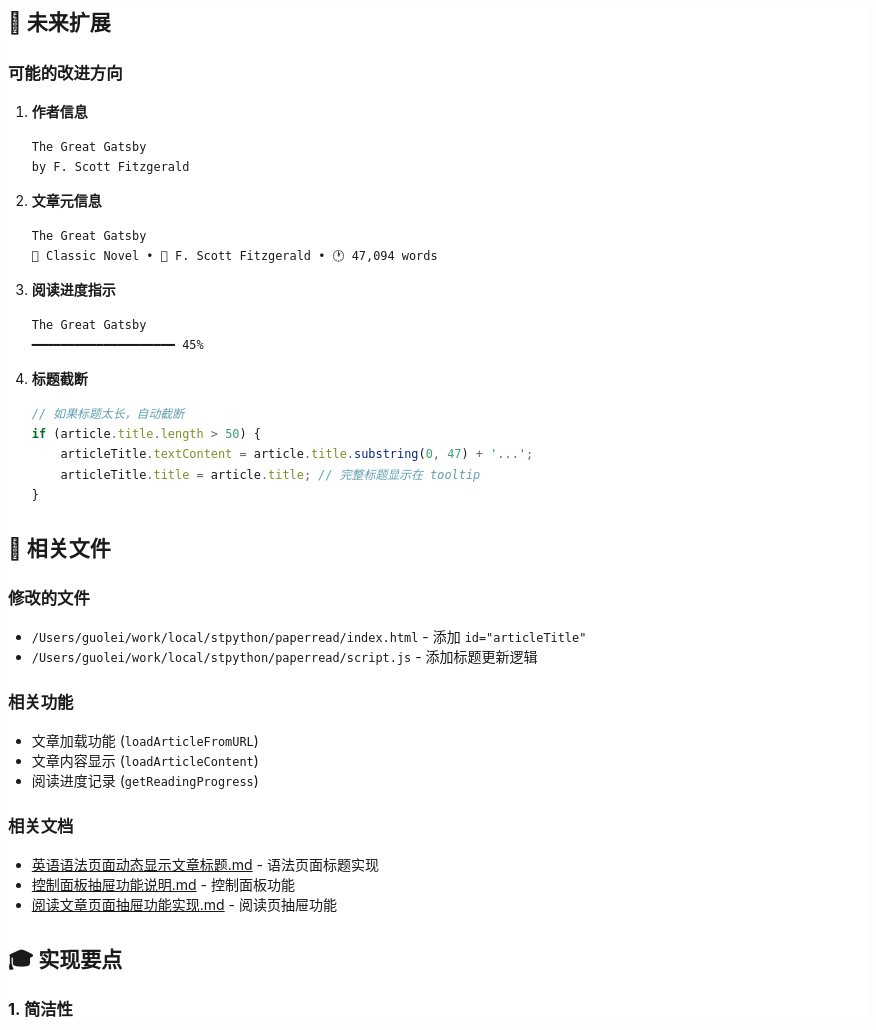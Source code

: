 ## 🔮 未来扩展

### 可能的改进方向

1. **作者信息**
   ```
   The Great Gatsby
   by F. Scott Fitzgerald
   ```

2. **文章元信息**
   ```
   The Great Gatsby
   📖 Classic Novel • 👤 F. Scott Fitzgerald • 🕐 47,094 words
   ```

3. **阅读进度指示**
   ```
   The Great Gatsby
   ━━━━━━━━━━━━━━━━━━━━ 45%
   ```

4. **标题截断**
   ```javascript
   // 如果标题太长，自动截断
   if (article.title.length > 50) {
       articleTitle.textContent = article.title.substring(0, 47) + '...';
       articleTitle.title = article.title; // 完整标题显示在 tooltip
   }
   ```

## 📝 相关文件

### 修改的文件

- `/Users/guolei/work/local/stpython/paperread/index.html` - 添加 `id="articleTitle"`
- `/Users/guolei/work/local/stpython/paperread/script.js` - 添加标题更新逻辑

### 相关功能

- 文章加载功能 (`loadArticleFromURL`)
- 文章内容显示 (`loadArticleContent`)
- 阅读进度记录 (`getReadingProgress`)

### 相关文档

- [英语语法页面动态显示文章标题.md](./英语语法页面动态显示文章标题.md) - 语法页面标题实现
- [控制面板抽屉功能说明.md](./控制面板抽屉功能说明.md) - 控制面板功能
- [阅读文章页面抽屉功能实现.md](./阅读文章页面抽屉功能实现.md) - 阅读页抽屉功能

## 🎓 实现要点

### 1. 简洁性
